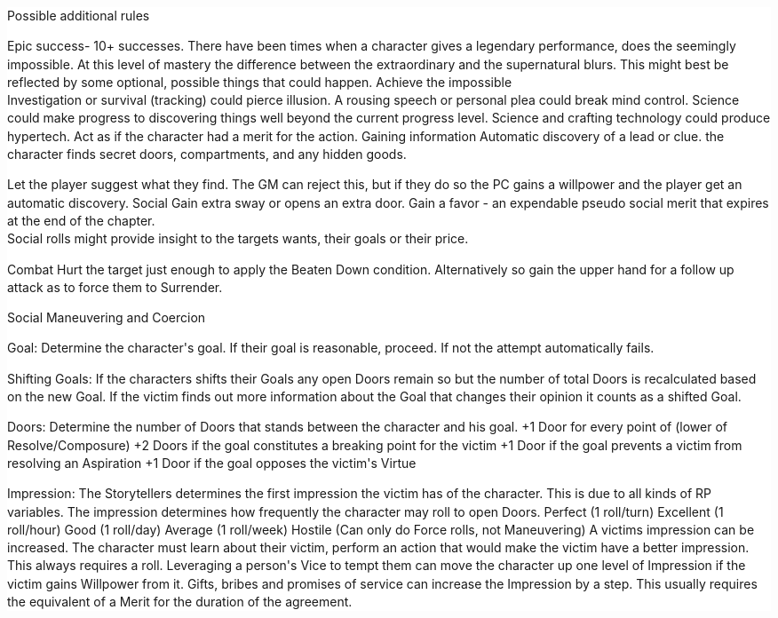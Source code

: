 
Possible additional rules



Epic success- 10+ successes. 
There have been times when a character gives a legendary performance, does the seemingly impossible.  At this level of mastery the difference between the extraordinary and the supernatural blurs.  This might best be reflected by some optional, possible things that could happen.
Achieve the impossible  
Investigation or survival (tracking) could pierce illusion.
A rousing speech or personal plea could break mind control. 
Science could make progress to discovering things well beyond the current progress level.
Science and crafting technology could produce hypertech.
Act as if the character had a merit for the action. 
Gaining information
Automatic discovery of a lead or clue. 
the character finds secret doors, compartments, and any hidden goods.

 Let the player suggest what they find.  The GM can reject this, but if they do so the PC gains a willpower and the player get an automatic discovery. 
Social
Gain extra sway or opens an extra door.
Gain a favor - an expendable pseudo social merit that expires at the end of the chapter.  
Social rolls might provide insight to the targets wants, their goals or their price.

Combat 
Hurt the target just enough to apply the Beaten Down condition.
Alternatively so gain the upper hand for a follow up attack as to force them to Surrender.  


Social Maneuvering and Coercion

Goal: Determine the character's goal. If their goal is reasonable, proceed. If not the attempt automatically fails.

Shifting Goals: If the characters shifts their Goals any open Doors remain so but the number of total Doors is recalculated based on the new Goal. If the victim finds out more information about the Goal that changes their opinion it counts as a shifted Goal. 

Doors: Determine the number of Doors that stands between the character and his goal.
+1 Door for every point of (lower of Resolve/Composure)
+2 Doors if the goal constitutes a breaking point for the victim
+1 Door if the goal prevents a victim from resolving an Aspiration
+1 Door if the goal opposes the victim's Virtue

Impression: The Storytellers determines the first impression the victim has of the character. This is due to all kinds of RP variables. The impression determines how frequently the character may roll to open Doors. 
Perfect (1 roll/turn)
Excellent (1 roll/hour) 
Good (1 roll/day)
Average (1 roll/week)
Hostile (Can only do Force rolls, not Maneuvering)
A victims impression can be increased. The character must learn about their victim, perform an action that would make the victim have a better impression. This always requires a roll.
Leveraging a person's Vice to tempt them can move the character up one level of Impression if the victim gains Willpower from it. 
Gifts, bribes and promises of service can increase the Impression by a step. This usually requires the equivalent of a Merit for the duration of the agreement. 
